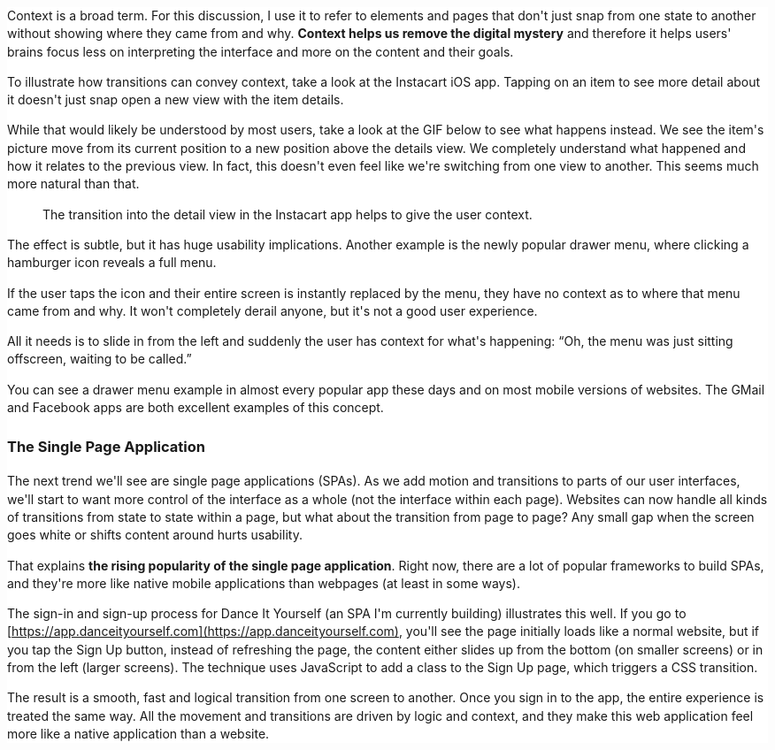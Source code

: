 Context is a broad term. For this discussion, I use it to refer to elements and pages that don't just snap from one state to another without showing where they came from and why. **Context helps us remove the digital mystery** and therefore it helps users' brains focus less on interpreting the interface and more on the content and their goals.

To illustrate how transitions can convey context, take a look at the Instacart iOS app. Tapping on an item to see more detail about it doesn't just snap open a new view with the item details.

While that would likely be understood by most users, take a look at the GIF below to see what happens instead. We see the item's picture move from its current position to a new position above the details view. We completely understand what happened and how it relates to the previous view. In fact, this doesn't even feel like we're switching from one view to another. This seems much more natural than that.</p>

<figure class="video-container"><iframe loading="lazy" src="//player.vimeo.com/video/116757192?byline=0&amp;portrait=0&amp;loop=1" width="338" height="600" frameborder="0" webkitallowfullscreen mozallowfullscreen allowfullscreen></iframe><figcaption>The transition into the detail view in the Instacart app helps to give the user context.</figcaption></figure>

The effect is subtle, but it has huge usability implications. Another example is the newly popular drawer menu, where clicking a hamburger icon reveals a full menu.

If the user taps the icon and their entire screen is instantly replaced by the menu, they have no context as to where that menu came from and why. It won't completely derail anyone, but it's not a good user experience.

All it needs is to slide in from the left and suddenly the user has context for what's happening: “Oh, the menu was just sitting offscreen, waiting to be called.”

You can see a drawer menu example in almost every popular app these days and on most mobile versions of websites. The GMail and Facebook apps are both excellent examples of this concept.</p>

### The Single Page Application

The next trend we'll see are single page applications (SPAs). As we add motion and transitions to parts of our user interfaces, we'll start to want more control of the interface as a whole (not the interface within each page). Websites can now handle all kinds of transitions from state to state within a page, but what about the transition from page to page? Any small gap when the screen goes white or shifts content around hurts usability.

That explains **the rising popularity of the single page application**. Right now, there are a lot of popular frameworks to build SPAs, and they're more like native mobile applications than webpages (at least in some ways).

The sign-in and sign-up process for Dance It Yourself (an SPA I'm currently building) illustrates this well. If you go to [https://app.danceityourself.com](https://app.danceityourself.com), you'll see the page initially loads like a normal website, but if you tap the Sign Up button, instead of refreshing the page, the content either slides up from the bottom (on smaller screens) or in from the left (larger screens). The technique uses JavaScript to add a class to the Sign Up page, which triggers a CSS transition.

The result is a smooth, fast and logical transition from one screen to another. Once you sign in to the app, the entire experience is treated the same way. All the movement and transitions are driven by logic and context, and they make this web application feel more like a native application than a website.
